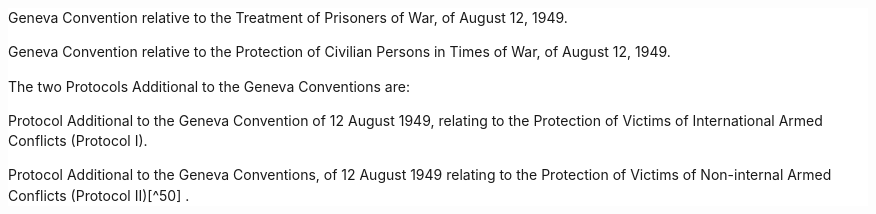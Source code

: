 Geneva Convention relative to the Treatment of Prisoners of War, of
August 12, 1949.

Geneva Convention relative to the Protection of Civilian Persons in
Times of War, of August 12, 1949.

The two Protocols Additional to the Geneva Conventions are:

Protocol Additional to the Geneva Convention of 12 August 1949, relating
to the Protection of Victims of International Armed Conflicts (Protocol
I).

Protocol Additional to the Geneva Conventions, of 12 August 1949
relating to the Protection of Victims of Non-internal Armed Conflicts
(Protocol II)[^50] .

